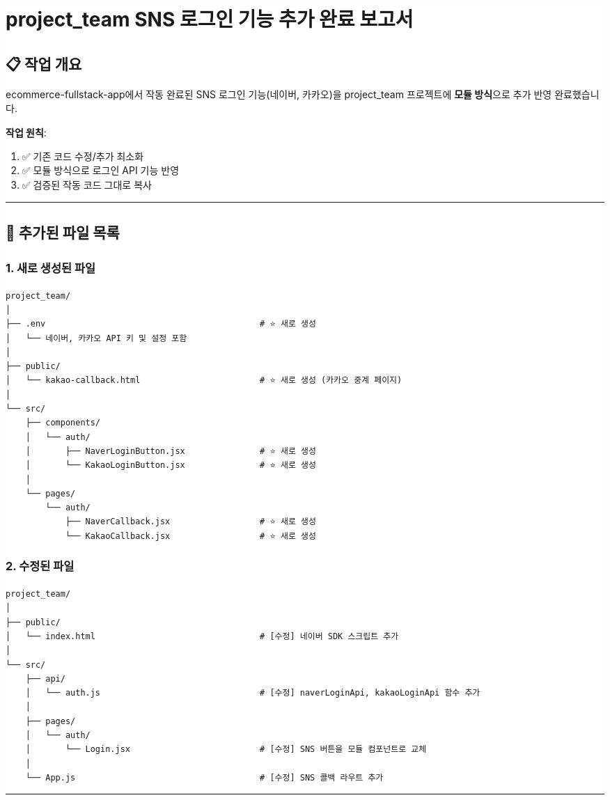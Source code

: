 # project_team SNS 로그인 기능 추가 완료 보고서

## 📋 작업 개요

ecommerce-fullstack-app에서 작동 완료된 SNS 로그인 기능(네이버, 카카오)을 project_team 프로젝트에 **모듈 방식**으로 추가 반영 완료했습니다.

**작업 원칙**:
1. ✅ 기존 코드 수정/추가 최소화
2. ✅ 모듈 방식으로 로그인 API 기능 반영
3. ✅ 검증된 작동 코드 그대로 복사

---

## 📁 추가된 파일 목록

### 1. 새로 생성된 파일

```
project_team/
│
├── .env                                           # ⭐ 새로 생성
│   └── 네이버, 카카오 API 키 및 설정 포함
│
├── public/
│   └── kakao-callback.html                        # ⭐ 새로 생성 (카카오 중계 페이지)
│
└── src/
    ├── components/
    │   └── auth/
    │       ├── NaverLoginButton.jsx               # ⭐ 새로 생성
    │       └── KakaoLoginButton.jsx               # ⭐ 새로 생성
    │
    └── pages/
        └── auth/
            ├── NaverCallback.jsx                  # ⭐ 새로 생성
            └── KakaoCallback.jsx                  # ⭐ 새로 생성
```

### 2. 수정된 파일

```
project_team/
│
├── public/
│   └── index.html                                 # [수정] 네이버 SDK 스크립트 추가
│
└── src/
    ├── api/
    │   └── auth.js                                # [수정] naverLoginApi, kakaoLoginApi 함수 추가
    │
    ├── pages/
    │   └── auth/
    │       └── Login.jsx                          # [수정] SNS 버튼을 모듈 컴포넌트로 교체
    │
    └── App.js                                     # [수정] SNS 콜백 라우트 추가
```

---